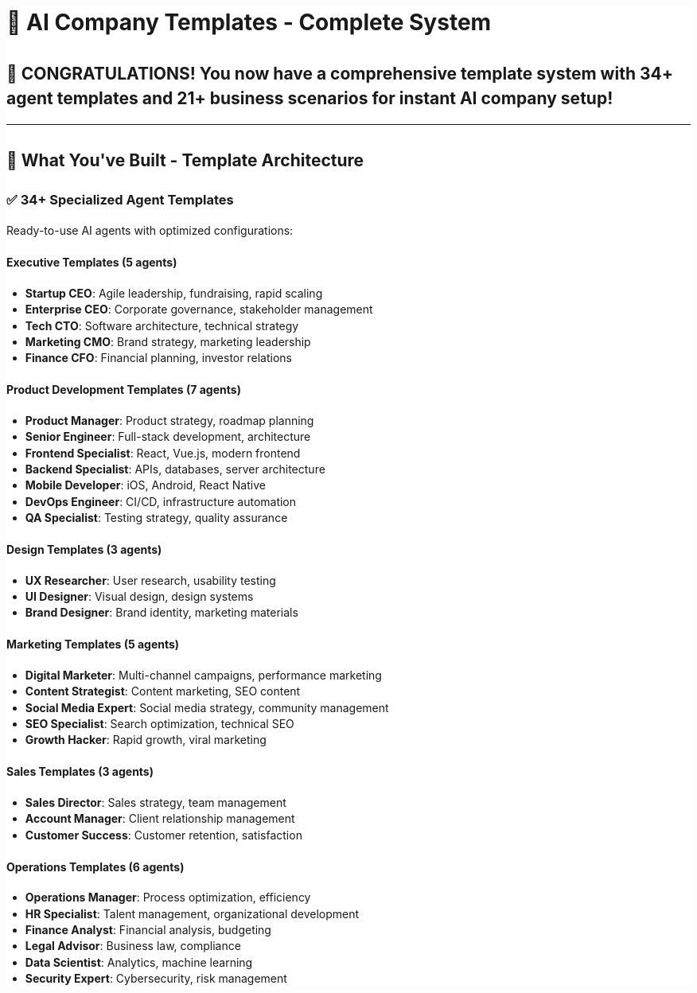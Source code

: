 # 🎯 AI Company Templates - Complete System

## 🎉 **CONGRATULATIONS!** You now have a comprehensive template system with 34+ agent templates and 21+ business scenarios for instant AI company setup!

---

## 🚀 **What You've Built - Template Architecture**

### **✅ 34+ Specialized Agent Templates**
Ready-to-use AI agents with optimized configurations:

#### **Executive Templates** (5 agents)
- **Startup CEO**: Agile leadership, fundraising, rapid scaling
- **Enterprise CEO**: Corporate governance, stakeholder management  
- **Tech CTO**: Software architecture, technical strategy
- **Marketing CMO**: Brand strategy, marketing leadership
- **Finance CFO**: Financial planning, investor relations

#### **Product Development Templates** (7 agents)
- **Product Manager**: Product strategy, roadmap planning
- **Senior Engineer**: Full-stack development, architecture
- **Frontend Specialist**: React, Vue.js, modern frontend
- **Backend Specialist**: APIs, databases, server architecture
- **Mobile Developer**: iOS, Android, React Native
- **DevOps Engineer**: CI/CD, infrastructure automation
- **QA Specialist**: Testing strategy, quality assurance

#### **Design Templates** (3 agents)
- **UX Researcher**: User research, usability testing
- **UI Designer**: Visual design, design systems
- **Brand Designer**: Brand identity, marketing materials

#### **Marketing Templates** (5 agents)
- **Digital Marketer**: Multi-channel campaigns, performance marketing
- **Content Strategist**: Content marketing, SEO content
- **Social Media Expert**: Social media strategy, community management
- **SEO Specialist**: Search optimization, technical SEO
- **Growth Hacker**: Rapid growth, viral marketing

#### **Sales Templates** (3 agents)
- **Sales Director**: Sales strategy, team management
- **Account Manager**: Client relationship management
- **Customer Success**: Customer retention, satisfaction

#### **Operations Templates** (6 agents)
- **Operations Manager**: Process optimization, efficiency
- **HR Specialist**: Talent management, organizational development
- **Finance Analyst**: Financial analysis, budgeting
- **Legal Advisor**: Business law, compliance
- **Data Scientist**: Analytics, machine learning
- **Security Expert**: Cybersecurity, risk management
